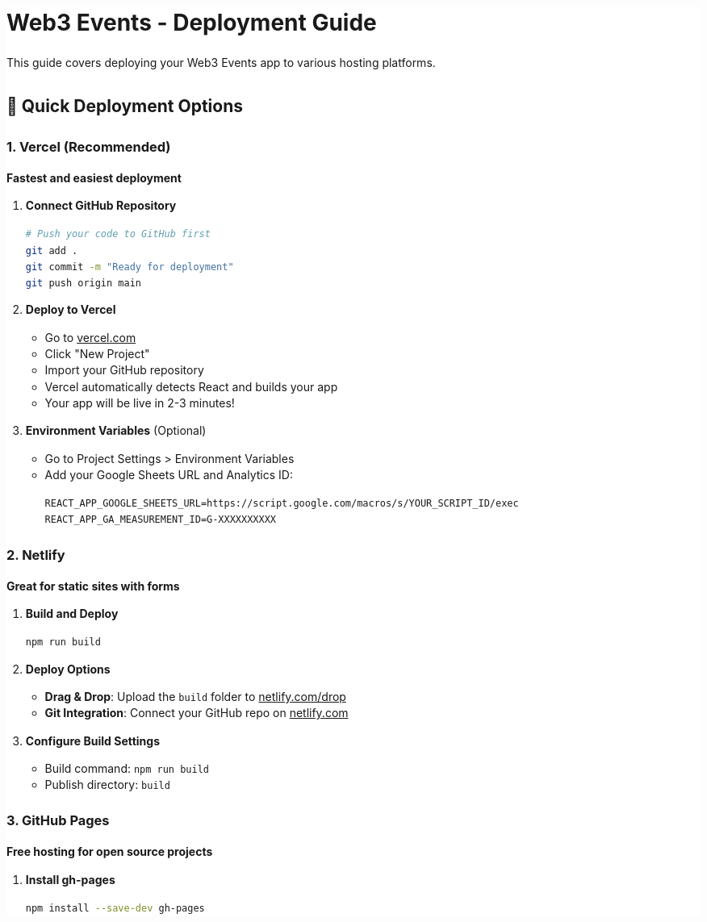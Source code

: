 # Web3 Events - Deployment Guide

This guide covers deploying your Web3 Events app to various hosting platforms.

## 🚀 Quick Deployment Options

### 1. Vercel (Recommended)
**Fastest and easiest deployment**

1. **Connect GitHub Repository**
   ```bash
   # Push your code to GitHub first
   git add .
   git commit -m "Ready for deployment"
   git push origin main
   ```

2. **Deploy to Vercel**
   - Go to [vercel.com](https://vercel.com)
   - Click "New Project"
   - Import your GitHub repository
   - Vercel automatically detects React and builds your app
   - Your app will be live in 2-3 minutes!

3. **Environment Variables** (Optional)
   - Go to Project Settings > Environment Variables
   - Add your Google Sheets URL and Analytics ID:
     ```
     REACT_APP_GOOGLE_SHEETS_URL=https://script.google.com/macros/s/YOUR_SCRIPT_ID/exec
     REACT_APP_GA_MEASUREMENT_ID=G-XXXXXXXXXX
     ```

### 2. Netlify
**Great for static sites with forms**

1. **Build and Deploy**
   ```bash
   npm run build
   ```

2. **Deploy Options**
   - **Drag & Drop**: Upload the `build` folder to [netlify.com/drop](https://netlify.com/drop)
   - **Git Integration**: Connect your GitHub repo on [netlify.com](https://netlify.com)

3. **Configure Build Settings**
   - Build command: `npm run build`
   - Publish directory: `build`

### 3. GitHub Pages
**Free hosting for open source projects**

1. **Install gh-pages**
   ```bash
   npm install --save-dev gh-pages
   ```
